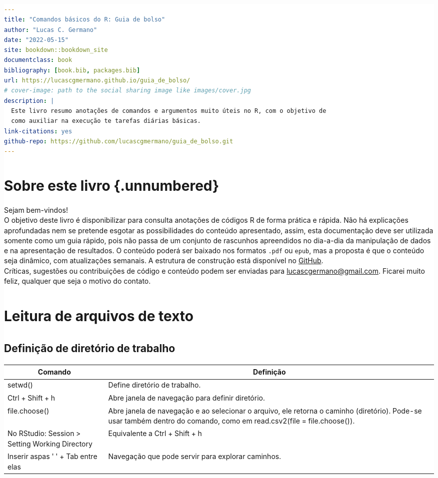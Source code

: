```yaml
---
title: "Comandos básicos do R: Guia de bolso"
author: "Lucas C. Germano"
date: "2022-05-15"
site: bookdown::bookdown_site
documentclass: book
bibliography: [book.bib, packages.bib]
url: https://lucascgmermano.github.io/guia_de_bolso/
# cover-image: path to the social sharing image like images/cover.jpg
description: |
  Este livro resumo anotações de comandos e argumentos muito úteis no R, com o objetivo de
  como auxiliar na execução te tarefas diárias básicas.
link-citations: yes
github-repo: https://github.com/lucascgmermano/guia_de_bolso.git
---
```


# Sobre este livro {.unnumbered}

Sejam bem-vindos!\
O objetivo deste livro é disponibilizar para consulta anotações de códigos R de forma prática e rápida. Não há explicações aprofundadas nem se pretende esgotar as possibilidades do conteúdo apresentado, assim, esta documentação deve ser utilizada somente como um guia rápido, pois não passa de um conjunto de rascunhos apreendidos no dia-a-dia da manipulação de dados e na apresentação de resultados. O conteúdo poderá ser baixado nos formatos `.pdf` ou `epub`, mas a proposta é que o conteúdo seja dinâmico, com atualizações semanais. A estrutura de construção está disponível no [GitHub](https://github.com/lucascgmermano/guia_de_bolso.git).\
Críticas, sugestões ou contribuições de código e conteúdo podem ser enviadas para [lucascgermano\@gmail.com](lucascgermano@gmail.com). Ficarei muito feliz, qualquer que seja o motivo do contato.







# Leitura de arquivos de texto

## Definição de diretório de trabalho

| Comando                                          | Definição                                                                                                                                                              |
|----------------------------------|--------------------------------------|
| setwd()                                          | Define diretório de trabalho.                                                                                                                                          |
| Ctrl + Shift + h                                 | Abre janela de navegação para definir diretório.                                                                                                                       |
| file.choose()                                    | Abre janela de navegação e ao selecionar o arquivo, ele retorna o caminho (diretório). Pode-se usar também dentro do comando, como em read.csv2(file = file.choose()). |
| No RStudio: Session \> Setting Working Directory | Equivalente a Ctrl + Shift + h                                                                                                                                         |
| Inserir aspas ' ' + Tab entre elas               | Navegação que pode servir para explorar caminhos.                                                                                                                      |
